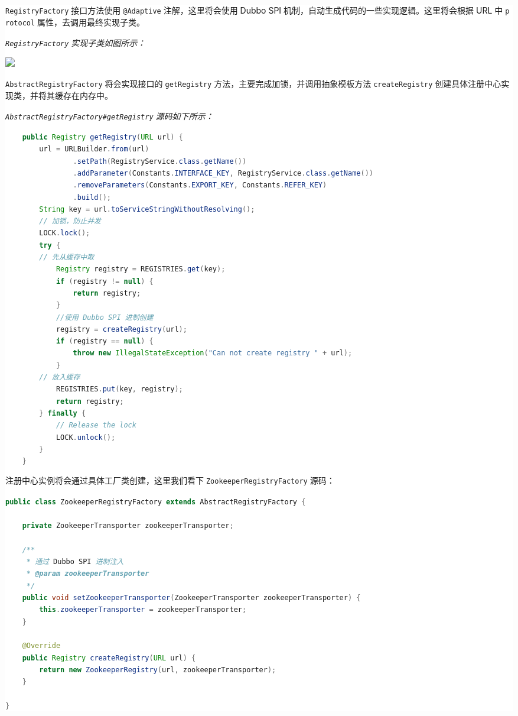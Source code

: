 `RegistryFactory` 接口方法使用 `@Adaptive` 注解，这里将会使用 Dubbo SPI 机制，自动生成代码的一些实现逻辑。这里将会根据 URL 中 `protocol` 属性，去调用最终实现子类。

*`RegistryFactory` 实现子类如图所示：*

![](http://www.justdojava.com/assets/images/2019/java/image_andyxh/20190823/RegistryFactory-b88babc7.png)

`AbstractRegistryFactory` 将会实现接口的 `getRegistry` 方法，主要完成加锁，并调用抽象模板方法 `createRegistry` 创建具体注册中心实现类，并将其缓存在内存中。

*`AbstractRegistryFactory#getRegistry` 源码如下所示：*

```java
    public Registry getRegistry(URL url) {
        url = URLBuilder.from(url)
                .setPath(RegistryService.class.getName())
                .addParameter(Constants.INTERFACE_KEY, RegistryService.class.getName())
                .removeParameters(Constants.EXPORT_KEY, Constants.REFER_KEY)
                .build();
        String key = url.toServiceStringWithoutResolving();
        // 加锁，防止并发
        LOCK.lock();
        try {
	    // 先从缓存中取
            Registry registry = REGISTRIES.get(key);
            if (registry != null) {
                return registry;
            }
            //使用 Dubbo SPI 进制创建
            registry = createRegistry(url);
            if (registry == null) {
                throw new IllegalStateException("Can not create registry " + url);
            }
	    // 放入缓存
            REGISTRIES.put(key, registry);
            return registry;
        } finally {
            // Release the lock
            LOCK.unlock();
        }
    }
```

注册中心实例将会通过具体工厂类创建，这里我们看下 `ZookeeperRegistryFactory` 源码：

```java
public class ZookeeperRegistryFactory extends AbstractRegistryFactory {

    private ZookeeperTransporter zookeeperTransporter;

    /**
     * 通过 Dubbo SPI 进制注入
     * @param zookeeperTransporter
     */
    public void setZookeeperTransporter(ZookeeperTransporter zookeeperTransporter) {
        this.zookeeperTransporter = zookeeperTransporter;
    }

    @Override
    public Registry createRegistry(URL url) {
        return new ZookeeperRegistry(url, zookeeperTransporter);
    }

}
```
